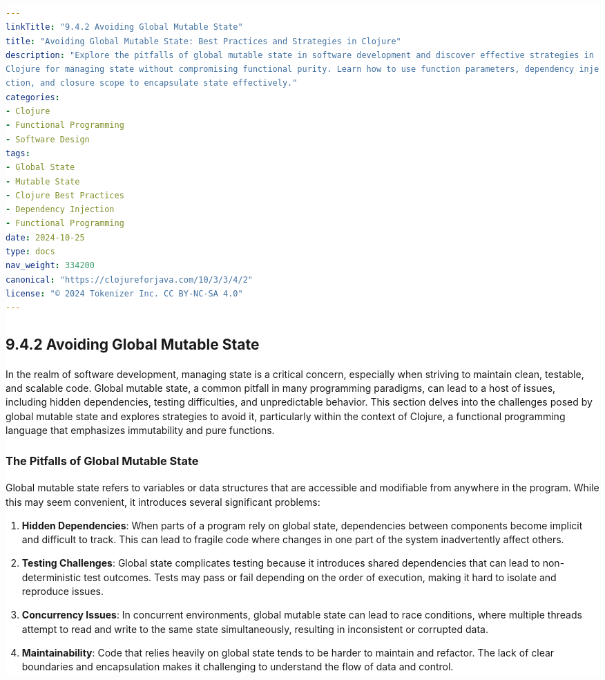 ```yaml
---
linkTitle: "9.4.2 Avoiding Global Mutable State"
title: "Avoiding Global Mutable State: Best Practices and Strategies in Clojure"
description: "Explore the pitfalls of global mutable state in software development and discover effective strategies in Clojure for managing state without compromising functional purity. Learn how to use function parameters, dependency injection, and closure scope to encapsulate state effectively."
categories:
- Clojure
- Functional Programming
- Software Design
tags:
- Global State
- Mutable State
- Clojure Best Practices
- Dependency Injection
- Functional Programming
date: 2024-10-25
type: docs
nav_weight: 334200
canonical: "https://clojureforjava.com/10/3/3/4/2"
license: "© 2024 Tokenizer Inc. CC BY-NC-SA 4.0"
---
```


## 9.4.2 Avoiding Global Mutable State

In the realm of software development, managing state is a critical concern, especially when striving to maintain clean, testable, and scalable code. Global mutable state, a common pitfall in many programming paradigms, can lead to a host of issues, including hidden dependencies, testing difficulties, and unpredictable behavior. This section delves into the challenges posed by global mutable state and explores strategies to avoid it, particularly within the context of Clojure, a functional programming language that emphasizes immutability and pure functions.

### The Pitfalls of Global Mutable State

Global mutable state refers to variables or data structures that are accessible and modifiable from anywhere in the program. While this may seem convenient, it introduces several significant problems:

1. **Hidden Dependencies**: When parts of a program rely on global state, dependencies between components become implicit and difficult to track. This can lead to fragile code where changes in one part of the system inadvertently affect others.

2. **Testing Challenges**: Global state complicates testing because it introduces shared dependencies that can lead to non-deterministic test outcomes. Tests may pass or fail depending on the order of execution, making it hard to isolate and reproduce issues.

3. **Concurrency Issues**: In concurrent environments, global mutable state can lead to race conditions, where multiple threads attempt to read and write to the same state simultaneously, resulting in inconsistent or corrupted data.

4. **Maintainability**: Code that relies heavily on global state tends to be harder to maintain and refactor. The lack of clear boundaries and encapsulation makes it challenging to understand the flow of data and control.
